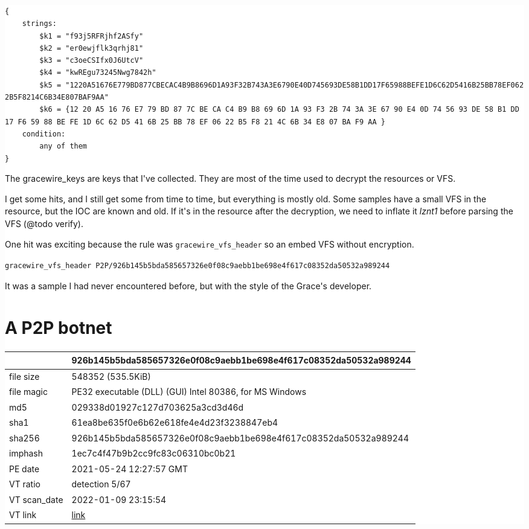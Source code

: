 ```yara
{
    strings:
        $k1 = "f93j5RFRjhf2ASfy"
        $k2 = "er0ewjflk3qrhj81"
        $k3 = "c3oeCSIfx0J6UtcV"
        $k4 = "kwREgu73245Nwg7842h"
        $k5 = "1220A51676E779BD877CBECAC4B9B8696D1A93F32B743A3E6790E40D745693DE58B1DD17F65988BEFE1D6C62D5416B25BB78EF0622B5F8214C6B34E807BAF9AA"
        $k6 = {12 20 A5 16 76 E7 79 BD 87 7C BE CA C4 B9 B8 69 6D 1A 93 F3 2B 74 3A 3E 67 90 E4 0D 74 56 93 DE 58 B1 DD 17 F6 59 88 BE FE 1D 6C 62 D5 41 6B 25 BB 78 EF 06 22 B5 F8 21 4C 6B 34 E8 07 BA F9 AA }
    condition:
        any of them
}
```

The gracewire_keys are keys that I've collected. They are most of the time used to decrypt the resources or VFS.

I get some hits, and I still get some from time to time, but everything is mostly old. Some samples have a small VFS in the resource, but the IOC are known and old. If it's in the resource after the decryption, we need to inflate it *lznt1* before parsing the VFS (@todo verify).

One hit was exciting because the rule was `gracewire_vfs_header` so an embed VFS without encryption. 

```
gracewire_vfs_header P2P/926b145b5bda585657326e0f08c9aebb1be698e4f617c08352da50532a989244
```

It was a sample I had never encountered before, but with the style of the Grace's developer.

# A P2P botnet

| | **926b145b5bda585657326e0f08c9aebb1be698e4f617c08352da50532a989244** |
|---|:--|
| file size    | 548352 (535.5KiB) |
| file magic   | PE32 executable (DLL) (GUI) Intel 80386, for MS Windows |
| md5          | 029338d01927c127d703625a3cd3d46d |
| sha1         | 61ea8be635f0e6b62e618fe4e4d23f3238847eb4 |
| sha256       | 926b145b5bda585657326e0f08c9aebb1be698e4f617c08352da50532a989244 |
| imphash      | 1ec7c4f47b9b2cc9fc83c06310bc0b21 |
| PE date      | 2021-05-24 12:27:57 GMT |
| VT ratio     | detection 5/67 |
| VT scan_date | 2022-01-09 23:15:54 |
| VT link      | [link](https://www.virustotal.com/gui/file/926b145b5bda585657326e0f08c9aebb1be698e4f617c08352da50532a989244/detection/f-926b145b5bda585657326e0f08c9aebb1be698e4f617c08352da50532a989244-1641770154) |
